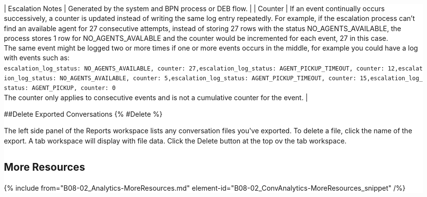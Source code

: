 | Escalation Notes      | Generated by the system and BPN process or DEB flow.                                                                                                                                                                                                                                                                                                                                                                                                                                                                                                                                                                                                                                                                                                                                                                                                                                                                                                                                                                                                                                                                                                                                                                                                                                                                                                                                                                                                                                                                             |
| Counter               | If an event continually occurs successively, a counter is updated instead of writing the same log entry repeatedly. For example, if the escalation process can’t find an available agent for 27 consecutive attempts, instead of storing 27 rows with the status NO_AGENTS_AVAILABLE, the process stores 1 row for NO_AGENTS_AVALABLE and the counter would be incremented for each event, 27 in this case.<br/>The same event might be logged two or more times if one or more events occurs in the middle, for example you could have a log with events such as:<br/>`escalation_log_status: NO_AGENTS_AVAILABLE, counter: 27,escalation_log_status: AGENT_PICKUP_TIMEOUT, counter: 12,escalation_log_status: NO_AGENTS_AVAILABLE, counter: 5,escalation_log_status: AGENT_PICKUP_TIMEOUT, counter: 15,escalation_log_status: AGENT_PICKUP, counter: 0`<br/>The counter only applies to consecutive events and is not a cumulative counter for the event.                                                                                                                                                                                                                                                                                                                                                                                                                                                                                                                                                                        |


</chapter>



##Delete Exported Conversations {% #Delete %}

The left side panel of the Reports workspace lists any conversation files you've exported. To delete a file, click the name of the export. A tab workspace will display with file data. Click the Delete button at the top ov the tab workspace.



## More Resources

{% include from="B08-02_Analytics-MoreResources.md" element-id="B08-02_ConvAnalytics-MoreResources_snippet" /%}
